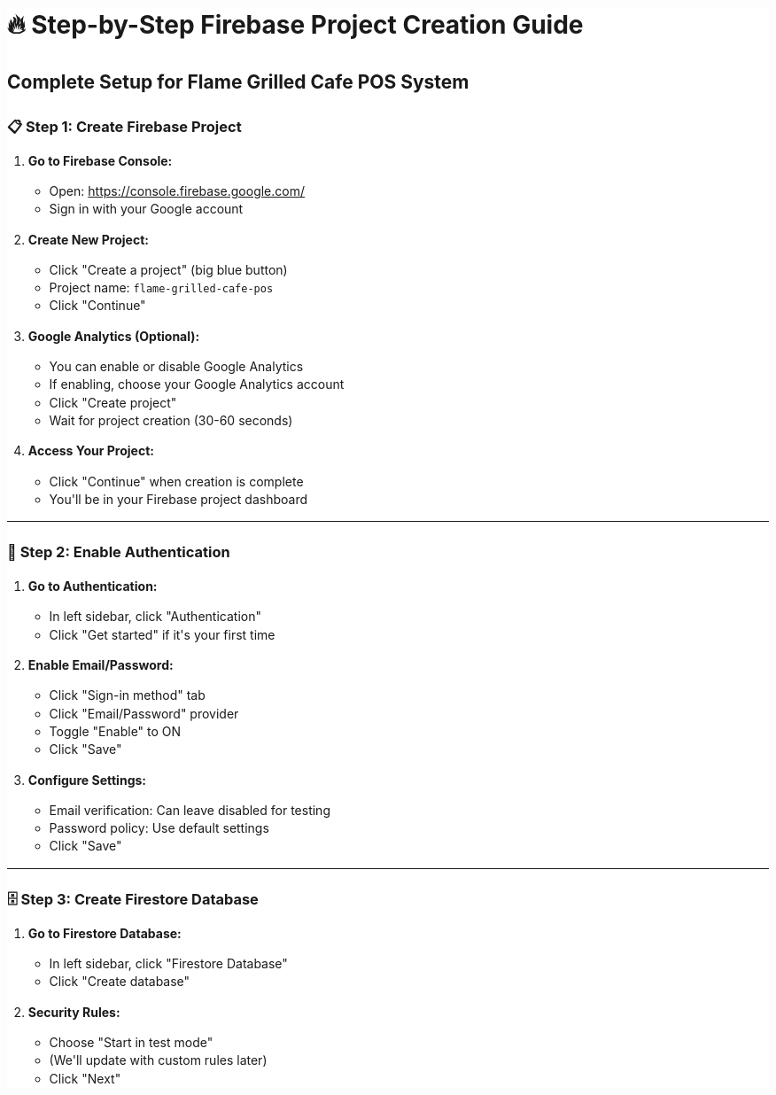 # 🔥 Step-by-Step Firebase Project Creation Guide

## Complete Setup for Flame Grilled Cafe POS System

### 📋 **Step 1: Create Firebase Project**

1. **Go to Firebase Console:**
   - Open: https://console.firebase.google.com/
   - Sign in with your Google account

2. **Create New Project:**
   - Click "Create a project" (big blue button)
   - Project name: `flame-grilled-cafe-pos`
   - Click "Continue"

3. **Google Analytics (Optional):**
   - You can enable or disable Google Analytics
   - If enabling, choose your Google Analytics account
   - Click "Create project"
   - Wait for project creation (30-60 seconds)

4. **Access Your Project:**
   - Click "Continue" when creation is complete
   - You'll be in your Firebase project dashboard

---

### 🔐 **Step 2: Enable Authentication**

1. **Go to Authentication:**
   - In left sidebar, click "Authentication"
   - Click "Get started" if it's your first time

2. **Enable Email/Password:**
   - Click "Sign-in method" tab
   - Click "Email/Password" provider
   - Toggle "Enable" to ON
   - Click "Save"

3. **Configure Settings:**
   - Email verification: Can leave disabled for testing
   - Password policy: Use default settings
   - Click "Save"

---

### 🗄️ **Step 3: Create Firestore Database**

1. **Go to Firestore Database:**
   - In left sidebar, click "Firestore Database"
   - Click "Create database"

2. **Security Rules:**
   - Choose "Start in test mode" 
   - (We'll update with custom rules later)
   - Click "Next"
